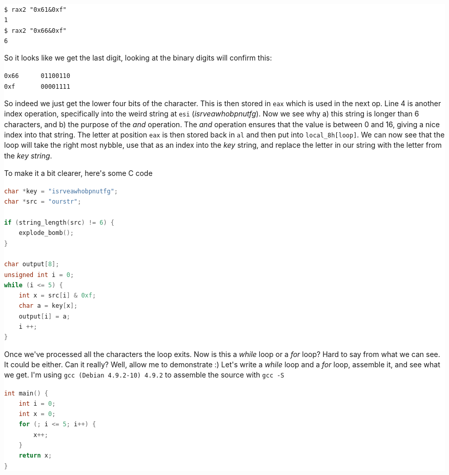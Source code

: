 ```sourceCode
$ rax2 "0x61&0xf"
1
$ rax2 "0x66&0xf"
6
```

So it looks like we get the last digit, looking at the binary digits will confirm this:

```sourceCode
0x66      01100110
0xf       00001111
```

So indeed we just get the lower four bits of the character. This is then stored in `eax` which is used in the next op. Line 4 is another index operation, specifically into the weird string at `esi` (_isrveawhobpnutfg_). Now we see why a) this string is longer than 6 characters, and b) the purpose of the _and_ operation. The _and_ operation ensures that the value is between 0 and 16, giving a nice index into that string. The letter at position `eax` is then stored back in `al` and then put into `local_8h[loop]`. We can now see that the loop will take the right most nybble, use that as an index into the _key_ string, and replace the letter in our string with the letter from the _key string_.

To make it a bit clearer, here's some C code

```c
char *key = "isrveawhobpnutfg";
char *src = "ourstr";

if (string_length(src) != 6) {
    explode_bomb();
}

char output[8];
unsigned int i = 0;
while (i <= 5) {
    int x = src[i] & 0xf;
    char a = key[x];
    output[i] = a;
    i ++;
}
```

Once we've processed all the characters the loop exits. Now is this a _while_ loop or a _for_ loop? Hard to say from what we can see. It could be either. Can it really? Well, allow me to demonstrate :) Let's write a _while_ loop and a _for_ loop, assemble it, and see what we get. I'm using `gcc (Debian 4.9.2-10) 4.9.2` to assemble the source with `gcc -S`

```c
int main() {
    int i = 0;
    int x = 0;
    for (; i <= 5; i++) {
        x++;
    }
    return x;
}
```
